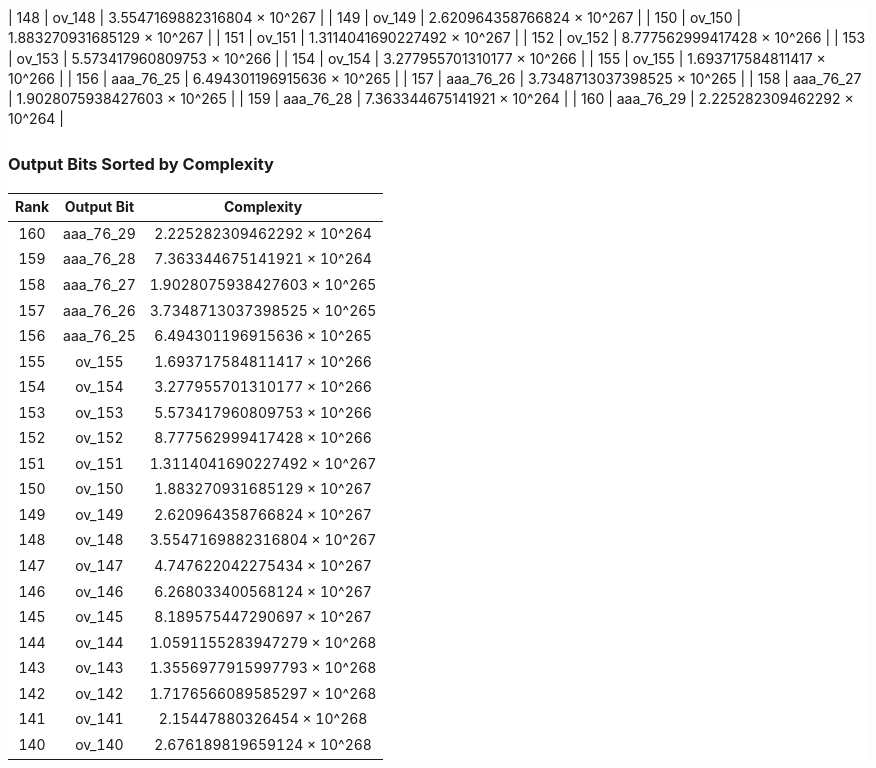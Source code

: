 | 148 | ov_148 | 3.5547169882316804 × 10^267 |
| 149 | ov_149 | 2.620964358766824 × 10^267 |
| 150 | ov_150 | 1.883270931685129 × 10^267 |
| 151 | ov_151 | 1.3114041690227492 × 10^267 |
| 152 | ov_152 | 8.777562999417428 × 10^266 |
| 153 | ov_153 | 5.573417960809753 × 10^266 |
| 154 | ov_154 | 3.277955701310177 × 10^266 |
| 155 | ov_155 | 1.693717584811417 × 10^266 |
| 156 | aaa_76_25 | 6.494301196915636 × 10^265 |
| 157 | aaa_76_26 | 3.7348713037398525 × 10^265 |
| 158 | aaa_76_27 | 1.9028075938427603 × 10^265 |
| 159 | aaa_76_28 | 7.363344675141921 × 10^264 |
| 160 | aaa_76_29 | 2.225282309462292 × 10^264 |

### Output Bits Sorted by Complexity

| Rank | Output Bit | Complexity |
|:----:|:----------:|:----------:|
| 160 | aaa_76_29 | 2.225282309462292 × 10^264 |
| 159 | aaa_76_28 | 7.363344675141921 × 10^264 |
| 158 | aaa_76_27 | 1.9028075938427603 × 10^265 |
| 157 | aaa_76_26 | 3.7348713037398525 × 10^265 |
| 156 | aaa_76_25 | 6.494301196915636 × 10^265 |
| 155 | ov_155 | 1.693717584811417 × 10^266 |
| 154 | ov_154 | 3.277955701310177 × 10^266 |
| 153 | ov_153 | 5.573417960809753 × 10^266 |
| 152 | ov_152 | 8.777562999417428 × 10^266 |
| 151 | ov_151 | 1.3114041690227492 × 10^267 |
| 150 | ov_150 | 1.883270931685129 × 10^267 |
| 149 | ov_149 | 2.620964358766824 × 10^267 |
| 148 | ov_148 | 3.5547169882316804 × 10^267 |
| 147 | ov_147 | 4.747622042275434 × 10^267 |
| 146 | ov_146 | 6.268033400568124 × 10^267 |
| 145 | ov_145 | 8.189575447290697 × 10^267 |
| 144 | ov_144 | 1.0591155283947279 × 10^268 |
| 143 | ov_143 | 1.3556977915997793 × 10^268 |
| 142 | ov_142 | 1.7176566089585297 × 10^268 |
| 141 | ov_141 | 2.15447880326454 × 10^268 |
| 140 | ov_140 | 2.676189819659124 × 10^268 |